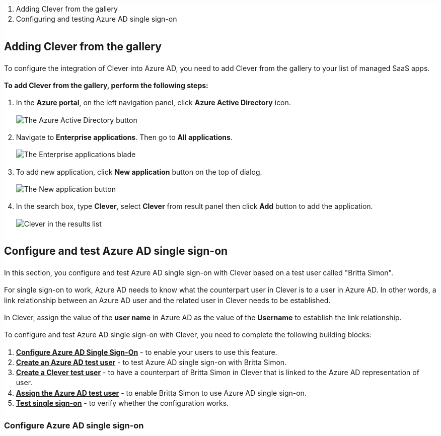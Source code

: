 1. Adding Clever from the gallery
2. Configuring and testing Azure AD single sign-on

## Adding Clever from the gallery
To configure the integration of Clever into Azure AD, you need to add Clever from the gallery to your list of managed SaaS apps.

**To add Clever from the gallery, perform the following steps:**

1. In the **[Azure portal](https://portal.azure.com)**, on the left navigation panel, click **Azure Active Directory** icon. 

	![The Azure Active Directory button][1]

2. Navigate to **Enterprise applications**. Then go to **All applications**.

	![The Enterprise applications blade][2]
	
3. To add new application, click **New application** button on the top of dialog.

	![The New application button][3]

4. In the search box, type **Clever**, select **Clever** from result panel then click **Add** button to add the application.

	![Clever in the results list](./media/active-directory-saas-clever-tutorial/tutorial_clever_addfromgallery.png)

## Configure and test Azure AD single sign-on

In this section, you configure and test Azure AD single sign-on with Clever based on a test user called "Britta Simon".

For single sign-on to work, Azure AD needs to know what the counterpart user in Clever is to a user in Azure AD. In other words, a link relationship between an Azure AD user and the related user in Clever needs to be established.

In Clever, assign the value of the **user name** in Azure AD as the value of the **Username** to establish the link relationship.

To configure and test Azure AD single sign-on with Clever, you need to complete the following building blocks:

1. **[Configure Azure AD Single Sign-On](#configure-azure-ad-single-sign-on)** - to enable your users to use this feature.
2. **[Create an Azure AD test user](#create-an-azure-ad-test-user)** - to test Azure AD single sign-on with Britta Simon.
3. **[Create a Clever test user](#create-a-clever-test-user)** - to have a counterpart of Britta Simon in Clever that is linked to the Azure AD representation of user.
4. **[Assign the Azure AD test user](#assign-the-azure-ad-test-user)** - to enable Britta Simon to use Azure AD single sign-on.
5. **[Test single sign-on](#test-single-sign-on)** - to verify whether the configuration works.

### Configure Azure AD single sign-on


[1]: ./media/active-directory-saas-clever-tutorial/tutorial_general_01.png
[2]: ./media/active-directory-saas-clever-tutorial/tutorial_general_02.png
[3]: ./media/active-directory-saas-clever-tutorial/tutorial_general_03.png
[4]: ./media/active-directory-saas-clever-tutorial/tutorial_general_04.png
[100]: ./media/active-directory-saas-clever-tutorial/tutorial_general_100.png
[200]: ./media/active-directory-saas-clever-tutorial/tutorial_general_200.png
[201]: ./media/active-directory-saas-clever-tutorial/tutorial_general_201.png
[202]: ./media/active-directory-saas-clever-tutorial/tutorial_general_202.png
[203]: ./media/active-directory-saas-clever-tutorial/tutorial_general_203.png